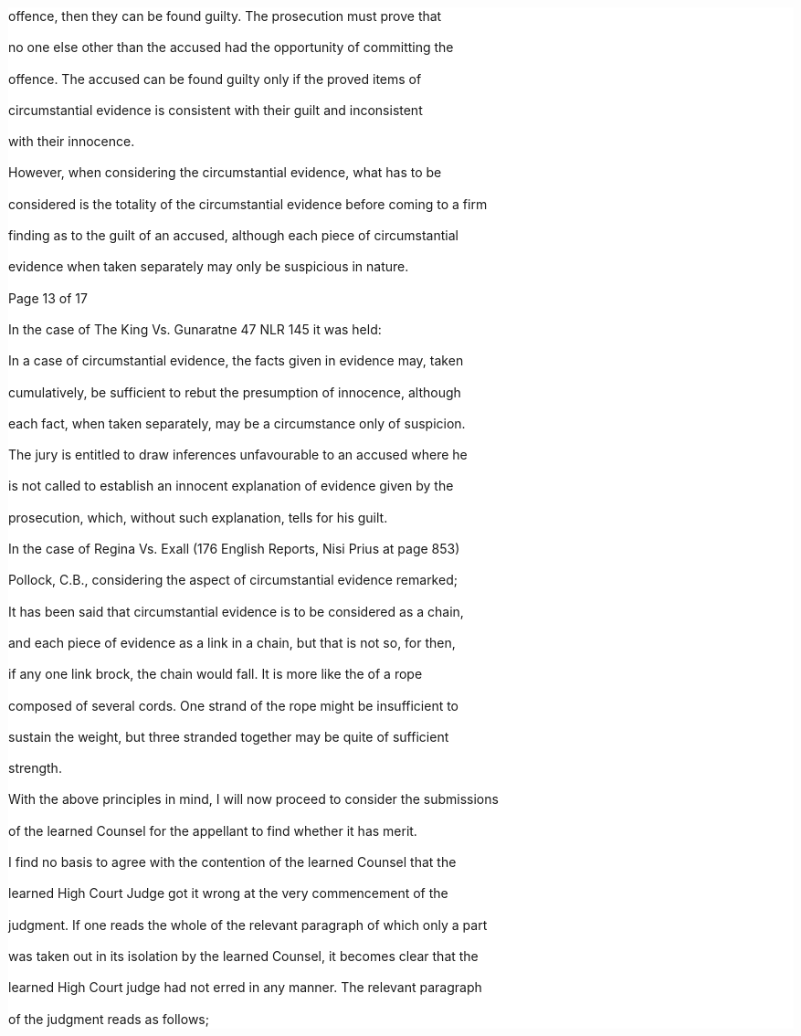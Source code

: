offence, then they can be found guilty. The prosecution must prove that

no one else other than the accused had the opportunity of committing the

offence. The accused can be found guilty only if the proved items of

circumstantial evidence is consistent with their guilt and inconsistent

with their innocence.

However, when considering the circumstantial evidence, what has to be

considered is the totality of the circumstantial evidence before coming to a firm

finding as to the guilt of an accused, although each piece of circumstantial

evidence when taken separately may only be suspicious in nature.

Page 13 of 17

In the case of The King Vs. Gunaratne 47 NLR 145 it was held:

In a case of circumstantial evidence, the facts given in evidence may, taken

cumulatively, be sufficient to rebut the presumption of innocence, although

each fact, when taken separately, may be a circumstance only of suspicion.

The jury is entitled to draw inferences unfavourable to an accused where he

is not called to establish an innocent explanation of evidence given by the

prosecution, which, without such explanation, tells for his guilt.

In the case of Regina Vs. Exall (176 English Reports, Nisi Prius at page 853)

Pollock, C.B., considering the aspect of circumstantial evidence remarked;

It has been said that circumstantial evidence is to be considered as a chain,

and each piece of evidence as a link in a chain, but that is not so, for then,

if any one link brock, the chain would fall. It is more like the of a rope

composed of several cords. One strand of the rope might be insufficient to

sustain the weight, but three stranded together may be quite of sufficient

strength.

With the above principles in mind, I will now proceed to consider the submissions

of the learned Counsel for the appellant to find whether it has merit.

I find no basis to agree with the contention of the learned Counsel that the

learned High Court Judge got it wrong at the very commencement of the

judgment. If one reads the whole of the relevant paragraph of which only a part

was taken out in its isolation by the learned Counsel, it becomes clear that the

learned High Court judge had not erred in any manner. The relevant paragraph

of the judgment reads as follows;
